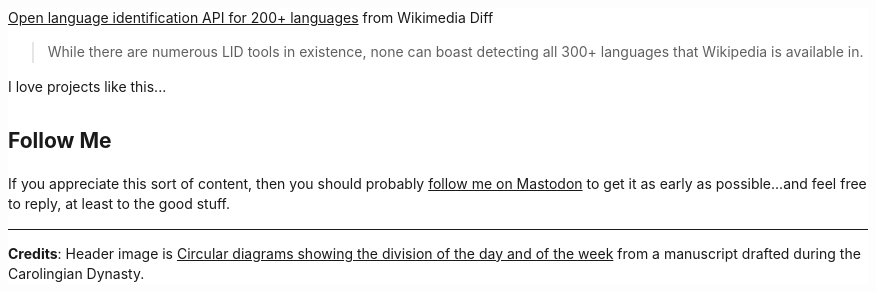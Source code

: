 <i class="fas fa-square"></i> [Open language identification API for 200+ languages](https://diff.wikimedia.org/2023/10/24/open-language-identification-api-for-200-languages/) from Wikimedia Diff

 > While there are numerous LID tools in existence, none can boast detecting all 300+ languages that Wikipedia is available in.

I love projects like this...

## Follow Me

If you appreciate this sort of content, then you should probably [follow me <i class="fab fa-mastodon"></i> on Mastodon](https://mastodon.social/@jcolag/) to get it as early as possible...and feel free to reply, at least to the good stuff.

* * *

**Credits**:  Header image is [Circular diagrams showing the division of the day and of the week](https://commons.wikimedia.org/wiki/File:CLM_14456_71r_detail.jpg) from a manuscript drafted during the Carolingian Dynasty.

